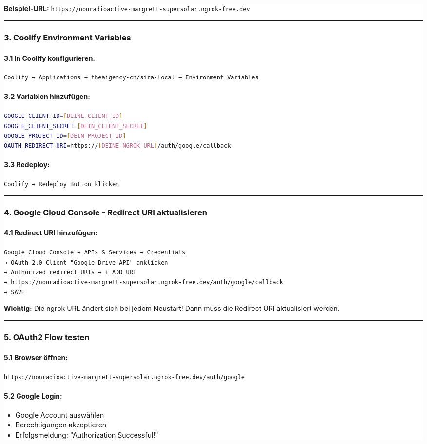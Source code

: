 **Beispiel-URL:** `https://nonradioactive-margrett-supersolar.ngrok-free.dev`

---

### **3. Coolify Environment Variables**

#### **3.1 In Coolify konfigurieren:**
```
Coolify → Applications → theaigency-ch/sira-local → Environment Variables
```

#### **3.2 Variablen hinzufügen:**
```bash
GOOGLE_CLIENT_ID=[DEINE_CLIENT_ID]
GOOGLE_CLIENT_SECRET=[DEIN_CLIENT_SECRET]
GOOGLE_PROJECT_ID=[DEIN_PROJECT_ID]
OAUTH_REDIRECT_URI=https://[DEINE_NGROK_URL]/auth/google/callback
```

#### **3.3 Redeploy:**
```
Coolify → Redeploy Button klicken
```

---

### **4. Google Cloud Console - Redirect URI aktualisieren**

#### **4.1 Redirect URI hinzufügen:**
```
Google Cloud Console → APIs & Services → Credentials
→ OAuth 2.0 Client "Google Drive API" anklicken
→ Authorized redirect URIs → + ADD URI
→ https://nonradioactive-margrett-supersolar.ngrok-free.dev/auth/google/callback
→ SAVE
```

**Wichtig:** Die ngrok URL ändert sich bei jedem Neustart! Dann muss die Redirect URI aktualisiert werden.

---

### **5. OAuth2 Flow testen**

#### **5.1 Browser öffnen:**
```
https://nonradioactive-margrett-supersolar.ngrok-free.dev/auth/google
```

#### **5.2 Google Login:**
- Google Account auswählen
- Berechtigungen akzeptieren
- Erfolgsmeldung: "Authorization Successful!"
